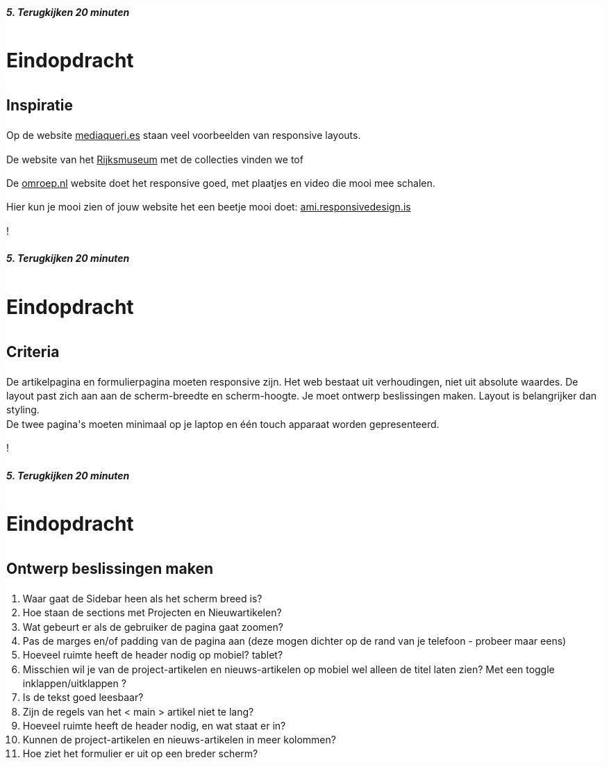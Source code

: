 ##### 5. Terugkijken 20 minuten
# Eindopdracht
## Inspiratie 

Op de website [mediaqueri.es](http://mediaqueri.es) staan veel voorbeelden van responsive layouts.

De website van het [Rijksmuseum](https://www.rijksmuseum.nl) met de collecties vinden we tof

De [omroep.nl](http://www.omroep.nl) website doet het responsive goed, met plaatjes en video die mooi mee schalen.


Hier kun je mooi zien of jouw website het een beetje mooi doet: 
[ami.responsivedesign.is](http://ami.responsivedesign.is/?url=http%3A%2F%2Fwww.cmd-amsterdam.nl)


!

##### 5. Terugkijken 20 minuten
# Eindopdracht
## Criteria 

De artikelpagina en formulierpagina moeten responsive zijn. 
Het web bestaat uit verhoudingen, niet uit absolute waardes. 
De layout past zich aan aan de scherm-breedte en scherm-hoogte. 
Je moet ontwerp beslissingen maken.
Layout is belangrijker dan styling.  
De twee pagina's moeten minimaal op je laptop en één touch apparaat worden gepresenteerd.


!

##### 5. Terugkijken 20 minuten
# Eindopdracht
## Ontwerp beslissingen maken

1. Waar gaat de Sidebar heen als het scherm breed is?
2. Hoe staan de sections met Projecten en Nieuwartikelen?
4. Wat gebeurt er als de gebruiker de pagina gaat zoomen?
5. Pas de marges en/of padding van de pagina aan (deze mogen dichter op de rand van je telefoon - probeer maar eens)
6. Hoeveel ruimte heeft de header nodig op mobiel? tablet?
7. Misschien wil je van de project-artikelen en nieuws-artikelen op mobiel wel alleen de titel laten zien? Met een toggle inklappen/uitklappen ?
8. Is de tekst goed leesbaar?
9. Zijn de regels van het < main > artikel niet te lang?
10. Hoeveel ruimte heeft de header nodig, en wat staat er in? 
11. Kunnen de project-artikelen en nieuws-artikelen in meer kolommen?
12. Hoe ziet het formulier er uit op een breder scherm?
